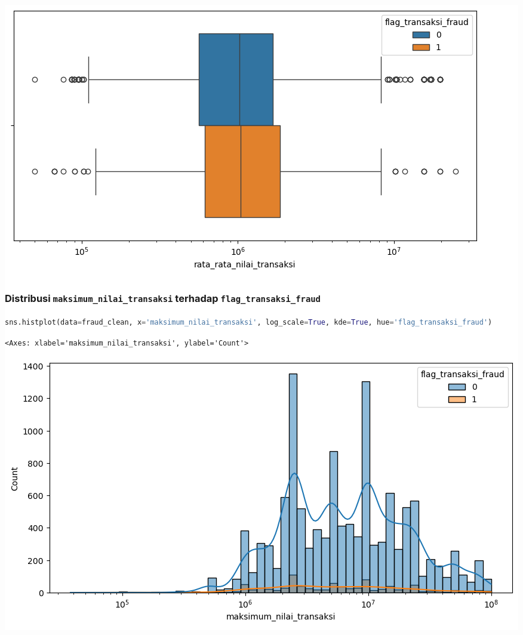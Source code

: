 ![png](output_44_1.png)
    


### Distribusi `maksimum_nilai_transaksi` terhadap `flag_transaksi_fraud`


```python
sns.histplot(data=fraud_clean, x='maksimum_nilai_transaksi', log_scale=True, kde=True, hue='flag_transaksi_fraud')
```




    <Axes: xlabel='maksimum_nilai_transaksi', ylabel='Count'>




    
![png](output_46_1.png)
    